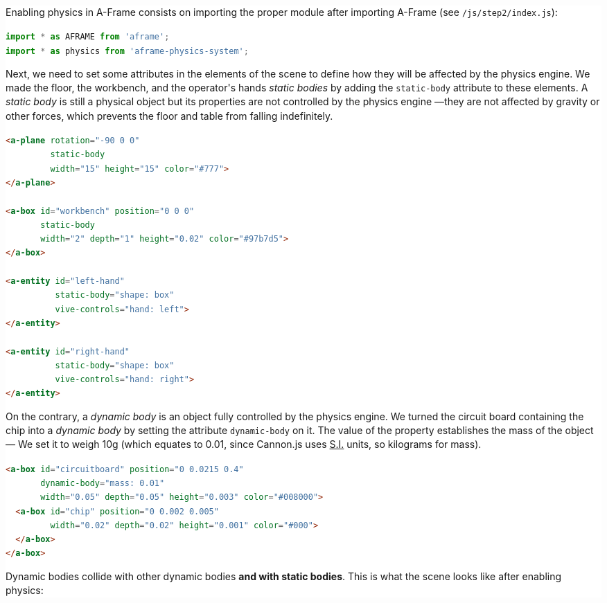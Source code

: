 Enabling physics in A-Frame consists on importing the proper module after importing A-Frame (see `/js/step2/index.js`):

```js
import * as AFRAME from 'aframe';
import * as physics from 'aframe-physics-system';
```

Next, we need to set some attributes in the elements of the scene to define how they will be affected by the physics engine. We made the floor, the workbench, and the operator's hands _static bodies_ by adding the `static-body` attribute to these elements. A _static body_ is still a physical object but its properties are not controlled by the physics engine &mdash;they are not affected by gravity or other forces, which prevents the floor and table from falling indefinitely.

```html
<a-plane rotation="-90 0 0"
         static-body
         width="15" height="15" color="#777">
</a-plane>

<a-box id="workbench" position="0 0 0"
       static-body
       width="2" depth="1" height="0.02" color="#97b7d5">
</a-box>

<a-entity id="left-hand"
          static-body="shape: box"
          vive-controls="hand: left">
</a-entity>

<a-entity id="right-hand"
          static-body="shape: box"
          vive-controls="hand: right">
</a-entity>
```

On the contrary, a _dynamic body_ is an object fully controlled by the physics engine. We turned the circuit board containing the chip into a _dynamic body_ by setting the attribute `dynamic-body` on it. The value of the property establishes the mass of the object &mdash; We set it to weigh 10g (which equates to 0.01, since Cannon.js uses [S.I.](https://en.wikipedia.org/wiki/International_System_of_Units) units, so kilograms for mass).

```html
<a-box id="circuitboard" position="0 0.0215 0.4"
       dynamic-body="mass: 0.01"
       width="0.05" depth="0.05" height="0.003" color="#008000">
  <a-box id="chip" position="0 0.002 0.005"
         width="0.02" depth="0.02" height="0.001" color="#000">
  </a-box>
</a-box>
```

Dynamic bodies collide with other dynamic bodies **and with static bodies**. This is what the scene looks like after enabling physics:
